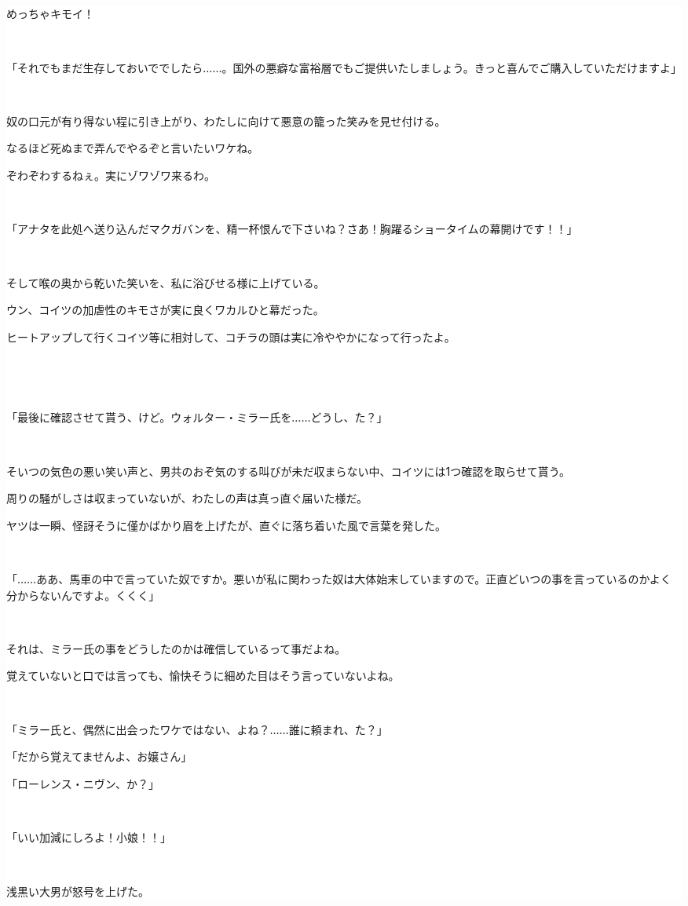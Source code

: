 めっちゃキモイ！

&nbsp;

「それでもまだ生存しておいででしたら……。国外の悪癖な富裕層でもご提供いたしましょう。きっと喜んでご購入していただけますよ」

&nbsp;

奴の口元が有り得ない程に引き上がり、わたしに向けて悪意の籠った笑みを見せ付ける。

なるほど死ぬまで弄んでやるぞと言いたいワケね。

ぞわぞわするねぇ。実にゾワゾワ来るわ。

&nbsp;

「アナタを此処へ送り込んだマクガバンを、精一杯恨んで下さいね？さあ！胸躍るショータイムの幕開けです！！」

&nbsp;

そして喉の奥から乾いた笑いを、私に浴びせる様に上げている。

ウン、コイツの加虐性のキモさが実に良くワカルひと幕だった。

ヒートアップして行くコイツ等に相対して、コチラの頭は実に冷ややかになって行ったよ。

&nbsp;

&nbsp;

「最後に確認させて貰う、けど。ウォルター・ミラー氏を……どうし、た？」

&nbsp;

そいつの気色の悪い笑い声と、男共のおぞ気のする叫びが未だ収まらない中、コイツには1つ確認を取らせて貰う。

周りの騒がしさは収まっていないが、わたしの声は真っ直ぐ届いた様だ。

ヤツは一瞬、怪訝そうに僅かばかり眉を上げたが、直ぐに落ち着いた風で言葉を発した。

&nbsp;

「……ああ、馬車の中で言っていた奴ですか。悪いが私に関わった奴は大体始末していますので。正直どいつの事を言っているのかよく分からないんですよ。くくく」

&nbsp;

それは、ミラー氏の事をどうしたのかは確信しているって事だよね。

覚えていないと口では言っても、愉快そうに細めた目はそう言っていないよね。

&nbsp;

「ミラー氏と、偶然に出会ったワケではない、よね？……誰に頼まれ、た？」

「だから覚えてませんよ、お嬢さん」

「ローレンス・ニヴン、か？」

&nbsp;

「いい加減にしろよ！小娘！！」

&nbsp;

浅黒い大男が怒号を上げた。
